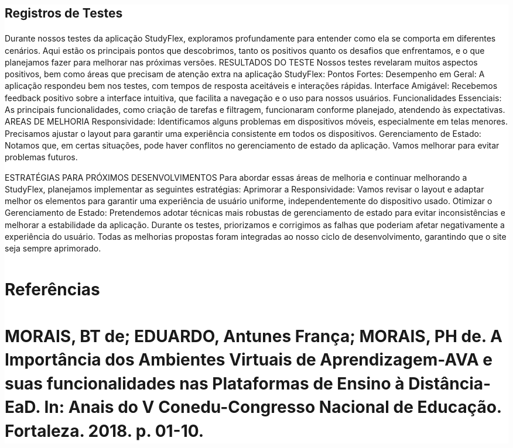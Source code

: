 ## Registros de Testes

Durante nossos testes da aplicação StudyFlex, exploramos profundamente para entender como ela se comporta em diferentes cenários. Aqui estão os principais pontos que descobrimos, tanto os positivos quanto os desafios que enfrentamos, e o que planejamos fazer para melhorar nas próximas versões.
 RESULTADOS DO TESTE
Nossos testes revelaram muitos aspectos positivos, bem como áreas que precisam de atenção extra na aplicação StudyFlex:
     Pontos Fortes:
Desempenho em Geral: A aplicação respondeu bem nos testes, com tempos de resposta aceitáveis e interações rápidas.
Interface Amigável: Recebemos feedback positivo sobre a interface intuitiva, que facilita a navegação e o uso para nossos usuários.
      Funcionalidades Essenciais: As principais funcionalidades, como criação de tarefas e filtragem, funcionaram conforme planejado, atendendo às expectativas.
  AREAS DE MELHORIA 
Responsividade: Identificamos alguns problemas em dispositivos móveis, especialmente em telas menores. Precisamos ajustar o layout para garantir uma experiência consistente em todos os dispositivos.
Gerenciamento de Estado: Notamos que, em certas situações, pode haver conflitos no gerenciamento de estado da aplicação. Vamos melhorar para evitar problemas futuros.

 ESTRATÉGIAS PARA PRÓXIMOS DESENVOLVIMENTOS
Para abordar essas áreas de melhoria e continuar melhorando a StudyFlex, planejamos implementar as seguintes estratégias:
Aprimorar a Responsividade: Vamos revisar o layout e adaptar melhor os elementos para garantir uma experiência de usuário uniforme, independentemente do dispositivo usado.
Otimizar o Gerenciamento de Estado: Pretendemos adotar técnicas mais robustas de gerenciamento de estado para evitar inconsistências e melhorar a estabilidade da aplicação.
Durante os testes, priorizamos e corrigimos as falhas que poderiam afetar negativamente a experiência do usuário. Todas as melhorias propostas foram integradas ao nosso ciclo de desenvolvimento, garantindo que o site seja sempre aprimorado.



# Referências

MORAIS, BT de; EDUARDO, Antunes França; MORAIS, PH de. A Importância dos Ambientes Virtuais de Aprendizagem-AVA e suas funcionalidades nas Plataformas de Ensino à Distância-EaD. In: Anais do V Conedu-Congresso Nacional de Educação. Fortaleza. 2018. p. 01-10.
=======
